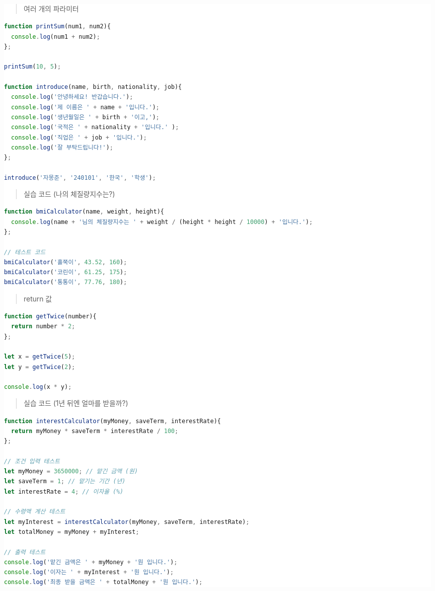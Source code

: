 > 여러 개의 파라미터
```js
function printSum(num1, num2){
  console.log(num1 + num2);
};

printSum(10, 5);

function introduce(name, birth, nationality, job){
  console.log('안녕하세요! 반갑습니다.');
  console.log('제 이름은 ' + name + '입니다.');
  console.log('생년월일은 ' + birth + '이고,');
  console.log('국적은 ' + nationality + '입니다.' );
  console.log('직업은 ' + job + '입니다.');
  console.log('잘 부탁드립니다!');
};

introduce('자몽준', '240101', '한국', '학생');
```

> 실습 코드 (나의 체질량지수는?)
```js
function bmiCalculator(name, weight, height){
  console.log(name + '님의 체질량지수는 ' + weight / (height * height / 10000) + '입니다.');
};

// 테스트 코드
bmiCalculator('홀쭉이', 43.52, 160);
bmiCalculator('코린이', 61.25, 175);
bmiCalculator('통통이', 77.76, 180);
```

> return 값
```js
function getTwice(number){
  return number * 2;
};

let x = getTwice(5);
let y = getTwice(2);

console.log(x * y);
```

> 실습 코드 (1년 뒤엔 얼마를 받을까?)
```js
function interestCalculator(myMoney, saveTerm, interestRate){
  return myMoney * saveTerm * interestRate / 100;
};

// 조건 입력 테스트
let myMoney = 3650000; // 맡긴 금액 (원)
let saveTerm = 1; // 맡기는 기간 (년)
let interestRate = 4; // 이자율 (%)

// 수령액 계산 테스트
let myInterest = interestCalculator(myMoney, saveTerm, interestRate);
let totalMoney = myMoney + myInterest;

// 출력 테스트
console.log('맡긴 금액은 ' + myMoney + '원 입니다.');
console.log('이자는 ' + myInterest + '원 입니다.');
console.log('최종 받을 금액은 ' + totalMoney + '원 입니다.');
```
